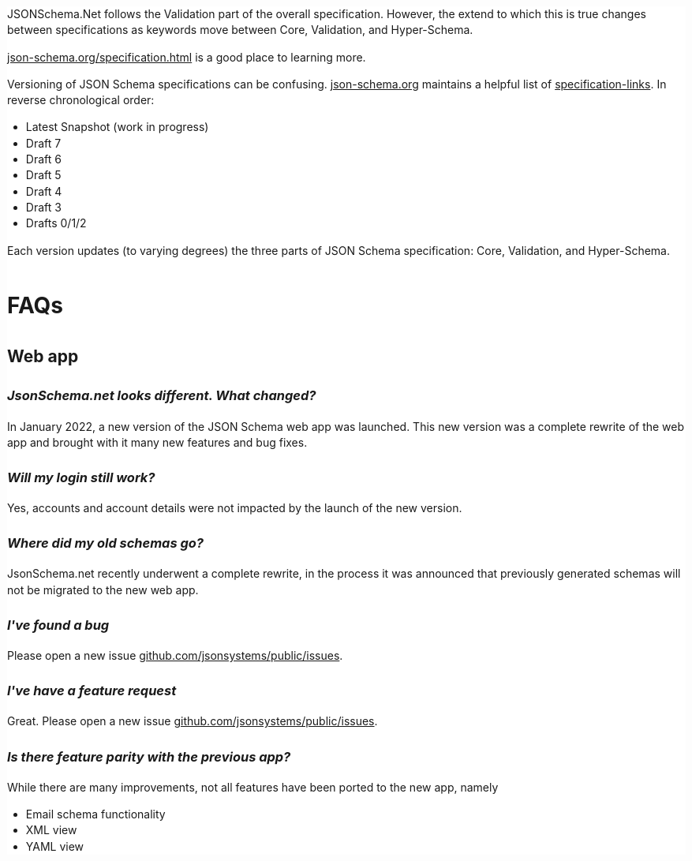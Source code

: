 JSONSchema.Net follows the Validation part of the overall specification.
However, the extend to which this is true changes between specifications as keywords move between
Core, Validation, and Hyper-Schema.

[json-schema.org/specification.html](http://json-schema.org/specification.html) is a good place to learning more.

Versioning of JSON Schema specifications can be confusing. [json-schema.org](http://json-schema.org) maintains a helpful list of [specification-links](http://json-schema.org/specification-links.html). In reverse chronological order:

- Latest Snapshot (work in progress)
- Draft 7
- Draft 6
- Draft 5
- Draft 4
- Draft 3
- Drafts 0/1/2

Each version updates (to varying degrees) the three parts of JSON Schema specification: Core, Validation, and Hyper-Schema.

# FAQs
## Web app
### _JsonSchema.net looks different. What changed?_
In January 2022, a new version of the JSON Schema web app was launched. This new version was a complete rewrite of the 
web app and brought with it many new features and bug fixes.

### _Will my login still work?_
Yes, accounts and account details were not impacted by the launch of the new version.

### _Where did my old schemas go?_
JsonSchema.net recently underwent a complete rewrite, in the process it was announced that previously generated
schemas will not be migrated to the new web app.

### _I've found a bug_
Please open a new issue [github.com/jsonsystems/public/issues](https://github.com/jsonsystems/public/issues).

### _I've have a feature request_
Great.  Please open a new issue [github.com/jsonsystems/public/issues](https://github.com/jsonsystems/public/issues).

### _Is there feature parity with the previous app?_
While there are many improvements, not all features have been ported to the new app, namely
- Email schema functionality
- XML view
- YAML view
